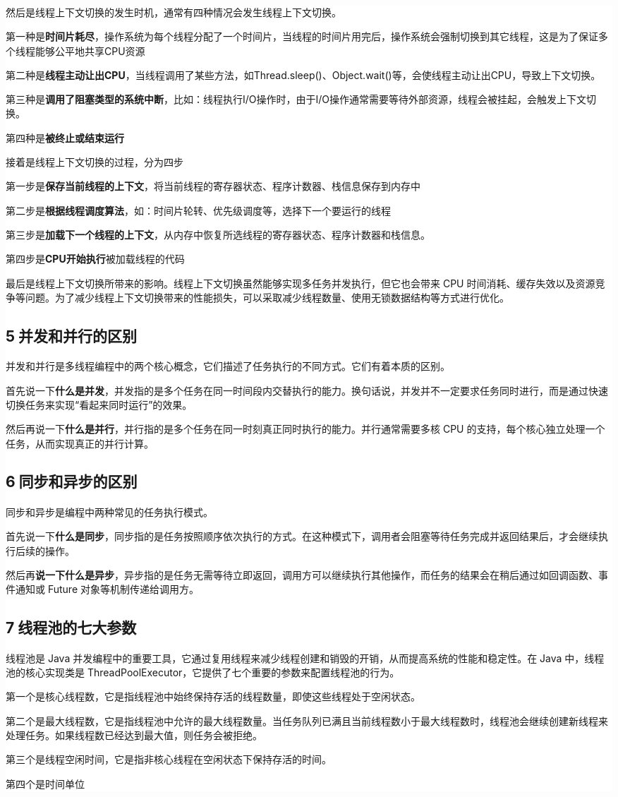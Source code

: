 

然后是线程上下文切换的发生时机，通常有四种情况会发生线程上下文切换。

第一种是**时间片耗尽**，操作系统为每个线程分配了一个时间片，当线程的时间片用完后，操作系统会强制切换到其它线程，这是为了保证多个线程能够公平地共享CPU资源

第二种是**线程主动让出CPU**，当线程调用了某些方法，如Thread.sleep()、Object.wait()等，会使线程主动让出CPU，导致上下文切换。

第三种是**调用了阻塞类型的系统中断**，比如：线程执行I/O操作时，由于I/O操作通常需要等待外部资源，线程会被挂起，会触发上下文切换。

第四种是**被终止或结束运行**



接着是线程上下文切换的过程，分为四步

第一步是**保存当前线程的上下文**，将当前线程的寄存器状态、程序计数器、栈信息保存到内存中

第二步是**根据线程调度算法**，如：时间片轮转、优先级调度等，选择下一个要运行的线程

第三步是**加载下一个线程的上下文**，从内存中恢复所选线程的寄存器状态、程序计数器和栈信息。

第四步是**CPU开始执行**被加载线程的代码



最后是线程上下文切换所带来的影响。线程上下文切换虽然能够实现多任务并发执行，但它也会带来 CPU 时间消耗、缓存失效以及资源竞争等问题。为了减少线程上下文切换带来的性能损失，可以采取减少线程数量、使用无锁数据结构等方式进行优化。



## 5 并发和并行的区别

并发和并行是多线程编程中的两个核心概念，它们描述了任务执行的不同方式。它们有着本质的区别。

首先说一下**什么是并发**，并发指的是多个任务在同一时间段内交替执行的能力。换句话说，并发并不一定要求任务同时进行，而是通过快速切换任务来实现“看起来同时运行”的效果。

然后再说一下**什么是并行**，并行指的是多个任务在同一时刻真正同时执行的能力。并行通常需要多核 CPU 的支持，每个核心独立处理一个任务，从而实现真正的并行计算。



## 6 同步和异步的区别

同步和异步是编程中两种常见的任务执行模式。

首先说一下**什么是同步**，同步指的是任务按照顺序依次执行的方式。在这种模式下，调用者会阻塞等待任务完成并返回结果后，才会继续执行后续的操作。

然后再**说一下什么是异步**，异步指的是任务无需等待立即返回，调用方可以继续执行其他操作，而任务的结果会在稍后通过如回调函数、事件通知或 Future 对象等机制传递给调用方。



## 7 线程池的七大参数

线程池是 Java 并发编程中的重要工具，它通过复用线程来减少线程创建和销毁的开销，从而提高系统的性能和稳定性。在 Java 中，线程池的核心实现类是 ThreadPoolExecutor，它提供了七个重要的参数来配置线程池的行为。

第一个是核心线程数，它是指线程池中始终保持存活的线程数量，即使这些线程处于空闲状态。

第二个是最大线程数，它是指线程池中允许的最大线程数量。当任务队列已满且当前线程数小于最大线程数时，线程池会继续创建新线程来处理任务。如果线程数已经达到最大值，则任务会被拒绝。

第三个是线程空闲时间，它是指非核心线程在空闲状态下保持存活的时间。

第四个是时间单位
